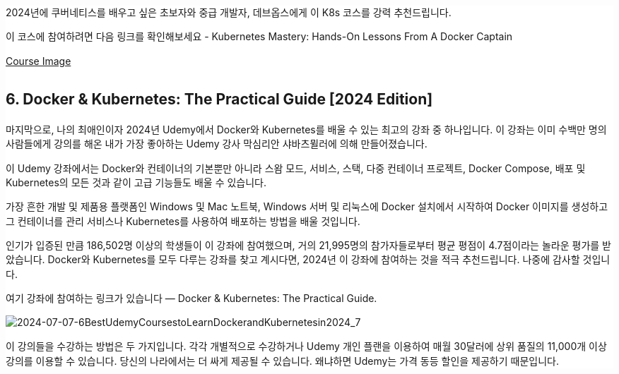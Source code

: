 <script>
     (adsbygoogle = window.adsbygoogle || []).push({});
</script>

2024년에 쿠버네티스를 배우고 싶은 초보자와 중급 개발자, 데브옵스에게 이 K8s 코스를 강력 추천드립니다.

이 코스에 참여하려면 다음 링크를 확인해보세요 - Kubernetes Mastery: Hands-On Lessons From A Docker Captain

[Course Image](/assets/img/2024-07-07-6BestUdemyCoursestoLearnDockerandKubernetesin2024_6.png)

## 6. Docker & Kubernetes: The Practical Guide [2024 Edition]



<ins class="adsbygoogle"
     style="display:block"
     data-ad-client="ca-pub-4877378276818686"
     data-ad-slot="1898504329"
     data-ad-format="auto"
     data-full-width-responsive="true"></ins>

<script>
     (adsbygoogle = window.adsbygoogle || []).push({});
</script>

마지막으로, 나의 최애인이자 2024년 Udemy에서 Docker와 Kubernetes를 배울 수 있는 최고의 강좌 중 하나입니다. 이 강좌는 이미 수백만 명의 사람들에게 강의를 해온 내가 가장 좋아하는 Udemy 강사 막심리안 샤바츠뮐러에 의해 만들어졌습니다.

이 Udemy 강좌에서는 Docker와 컨테이너의 기본뿐만 아니라 스왐 모드, 서비스, 스택, 다중 컨테이너 프로젝트, Docker Compose, 배포 및 Kubernetes의 모든 것과 같이 고급 기능들도 배울 수 있습니다.

가장 흔한 개발 및 제품용 플랫폼인 Windows 및 Mac 노트북, Windows 서버 및 리눅스에 Docker 설치에서 시작하여 Docker 이미지를 생성하고 그 컨테이너를 관리 서비스나 Kubernetes를 사용하여 배포하는 방법을 배울 것입니다.

인기가 입증된 만큼 186,502명 이상의 학생들이 이 강좌에 참여했으며, 거의 21,995명의 참가자들로부터 평균 평점이 4.7점이라는 놀라운 평가를 받았습니다. Docker와 Kubernetes를 모두 다루는 강좌를 찾고 계시다면, 2024년 이 강좌에 참여하는 것을 적극 추천드립니다. 나중에 감사할 것입니다.

여기 강좌에 참여하는 링크가 있습니다 — Docker & Kubernetes: The Practical Guide.



<ins class="adsbygoogle"
     style="display:block"
     data-ad-client="ca-pub-4877378276818686"
     data-ad-slot="1898504329"
     data-ad-format="auto"
     data-full-width-responsive="true"></ins>

<script>
     (adsbygoogle = window.adsbygoogle || []).push({});
</script>

![2024-07-07-6BestUdemyCoursestoLearnDockerandKubernetesin2024_7](/assets/img/2024-07-07-6BestUdemyCoursestoLearnDockerandKubernetesin2024_7.png)

이 강의들을 수강하는 방법은 두 가지입니다. 각각 개별적으로 수강하거나 Udemy 개인 플랜을 이용하여 매월 30달러에 상위 품질의 11,000개 이상 강의를 이용할 수 있습니다. 당신의 나라에서는 더 싸게 제공될 수 있습니다. 왜냐하면 Udemy는 가격 동등 할인을 제공하기 때문입니다.
